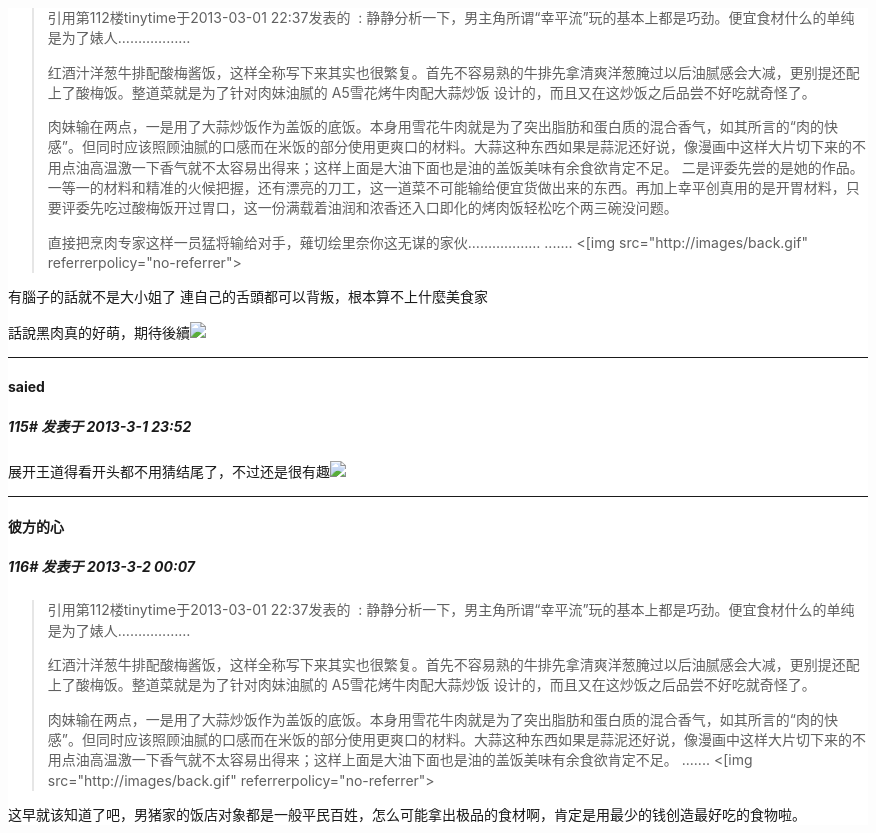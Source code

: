 

<blockquote>引用第112楼tinytime于2013-03-01 22:37发表的  :
静静分析一下，男主角所谓“幸平流”玩的基本上都是巧劲。便宜食材什么的单纯是为了婊人………………

红酒汁洋葱牛排配酸梅酱饭，这样全称写下来其实也很繁复。首先不容易熟的牛排先拿清爽洋葱腌过以后油腻感会大减，更别提还配上了酸梅饭。整道菜就是为了针对肉妹油腻的 A5雪花烤牛肉配大蒜炒饭 设计的，而且又在这炒饭之后品尝不好吃就奇怪了。

肉妹输在两点，一是用了大蒜炒饭作为盖饭的底饭。本身用雪花牛肉就是为了突出脂肪和蛋白质的混合香气，如其所言的“肉的快感”。但同时应该照顾油腻的口感而在米饭的部分使用更爽口的材料。大蒜这种东西如果是蒜泥还好说，像漫画中这样大片切下来的不用点油高温激一下香气就不太容易出得来；这样上面是大油下面也是油的盖饭美味有余食欲肯定不足。
二是评委先尝的是她的作品。一等一的材料和精准的火候把握，还有漂亮的刀工，这一道菜不可能输给便宜货做出来的东西。再加上幸平创真用的是开胃材料，只要评委先吃过酸梅饭开过胃口，这一份满载着油润和浓香还入口即化的烤肉饭轻松吃个两三碗没问题。

直接把烹肉专家这样一员猛将输给对手，薙切绘里奈你这无谋的家伙………………
....... <[img src="http://images/back.gif" referrerpolicy="no-referrer"></blockquote>
有腦子的話就不是大小姐了
連自己的舌頭都可以背叛，根本算不上什麼美食家

話說黑肉真的好萌，期待後續<img src="https://static.saraba1st.com/image/smiley/face/86.gif" referrerpolicy="no-referrer">







*****

####  saied  
##### 115#       发表于 2013-3-1 23:52




展开王道得看开头都不用猜结尾了，不过还是很有趣<img src="https://static.saraba1st.com/image/smiley/face/119.gif" referrerpolicy="no-referrer">







*****

####  彼方的心  
##### 116#       发表于 2013-3-2 00:07



<blockquote>引用第112楼tinytime于2013-03-01 22:37发表的  :
静静分析一下，男主角所谓“幸平流”玩的基本上都是巧劲。便宜食材什么的单纯是为了婊人………………

红酒汁洋葱牛排配酸梅酱饭，这样全称写下来其实也很繁复。首先不容易熟的牛排先拿清爽洋葱腌过以后油腻感会大减，更别提还配上了酸梅饭。整道菜就是为了针对肉妹油腻的 A5雪花烤牛肉配大蒜炒饭 设计的，而且又在这炒饭之后品尝不好吃就奇怪了。

肉妹输在两点，一是用了大蒜炒饭作为盖饭的底饭。本身用雪花牛肉就是为了突出脂肪和蛋白质的混合香气，如其所言的“肉的快感”。但同时应该照顾油腻的口感而在米饭的部分使用更爽口的材料。大蒜这种东西如果是蒜泥还好说，像漫画中这样大片切下来的不用点油高温激一下香气就不太容易出得来；这样上面是大油下面也是油的盖饭美味有余食欲肯定不足。
....... <[img src="http://images/back.gif" referrerpolicy="no-referrer"></blockquote>
这早就该知道了吧，男猪家的饭店对象都是一般平民百姓，怎么可能拿出极品的食材啊，肯定是用最少的钱创造最好吃的食物啦。




